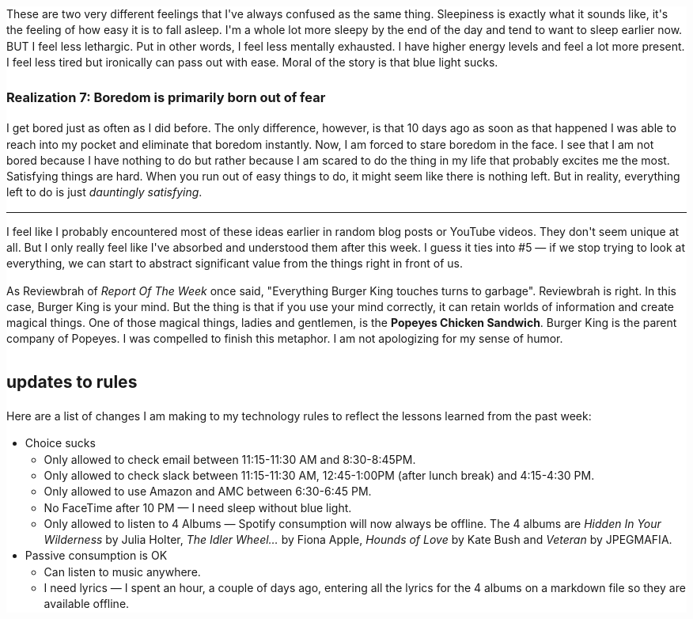 These are two very different feelings that I've always confused as the same thing. Sleepiness is exactly what it sounds like, it's the feeling of how easy it is to fall asleep. I'm a whole lot more sleepy by the end of the day and tend to want to sleep earlier now. BUT I feel less lethargic. Put in other words, I feel less mentally exhausted. I have higher energy levels and feel a lot more present. I feel less tired but ironically can pass out with ease. Moral of the story is that blue light sucks. 

### Realization 7: Boredom is primarily born out of fear 

I get bored just as often as I did before. The only difference, however, is that 10 days ago as soon as that happened I was able to reach into my pocket and eliminate that boredom instantly. Now, I am forced to stare boredom in the face. I see that I am not bored because I have nothing to do but rather because I am scared to do the thing in my life that probably excites me the most. Satisfying things are hard. When you run out of easy things to do, it might seem like there is nothing left. But in reality, everything left to do is just *dauntingly satisfying*.

------

I feel like I probably encountered most of these ideas earlier in random blog posts or YouTube videos. They don't seem unique at all. But I only really feel like I've absorbed and understood them after this week. I guess it ties into #5 — if we stop trying to look at everything, we can start to abstract significant value from the things right in front of us. 

As Reviewbrah of *Report Of The Week* once said, "Everything Burger King touches turns to garbage". Reviewbrah is right. In this case, Burger King is your mind. But the thing is that if you use your mind correctly, it can retain worlds of information and create magical things. One of those magical things, ladies and gentlemen, is the **Popeyes Chicken Sandwich**. Burger King is the parent company of Popeyes. I was compelled to finish this metaphor. I am not apologizing for my sense of humor.

## updates to rules

Here are a list of changes I am making to my technology rules to reflect the lessons learned from the past week:

- Choice sucks 
  - Only allowed to check email between 11:15-11:30 AM and 8:30-8:45PM.
  - Only allowed to check slack between 11:15-11:30 AM, 12:45-1:00PM (after lunch break) and 4:15-4:30 PM.
  - Only allowed to use Amazon and AMC between 6:30-6:45 PM.
  - No FaceTime after 10 PM — I need sleep without blue light. 
  - Only allowed to listen to 4 Albums — Spotify consumption will now always be offline. The 4 albums are *Hidden In Your Wilderness* by Julia Holter, *The Idler Wheel…* by Fiona Apple, *Hounds of Love* by Kate Bush and *Veteran* by JPEGMAFIA. 
- Passive consumption is OK
  - Can listen to music anywhere.
  - I need lyrics — I spent an hour, a couple of days ago, entering all the lyrics for the 4 albums on a markdown file so they are available offline. 





